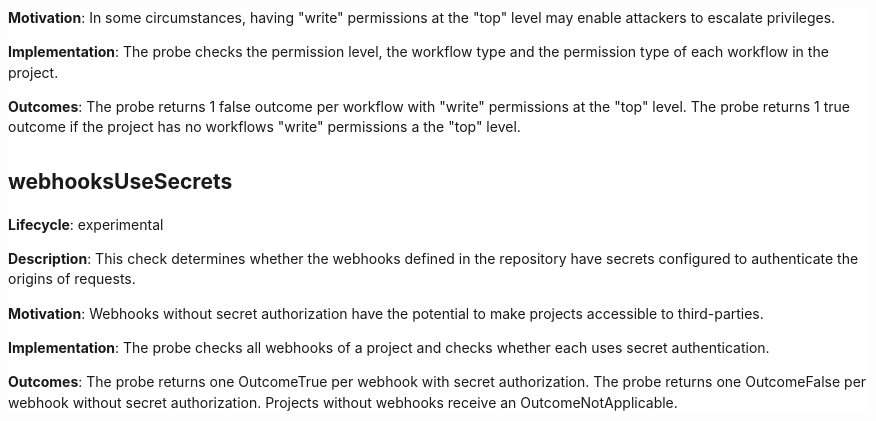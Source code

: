 **Motivation**: In some circumstances, having "write" permissions at the "top" level may enable attackers to escalate privileges.

**Implementation**: The probe checks the permission level, the workflow type and the permission type of each workflow in the project.

**Outcomes**: The probe returns 1 false outcome per workflow with "write" permissions at the "top" level.
The probe returns 1 true outcome if the project has no workflows "write" permissions a the "top" level.


## webhooksUseSecrets

**Lifecycle**: experimental

**Description**: This check determines whether the webhooks defined in the repository have secrets configured to authenticate the origins of requests.

**Motivation**: Webhooks without secret authorization have the potential to make projects accessible to third-parties.

**Implementation**: The probe checks all webhooks of a project and checks whether each uses secret authentication.

**Outcomes**: The probe returns one OutcomeTrue per webhook with secret authorization.
The probe returns one OutcomeFalse per webhook without secret authorization.
Projects without webhooks receive an OutcomeNotApplicable.

